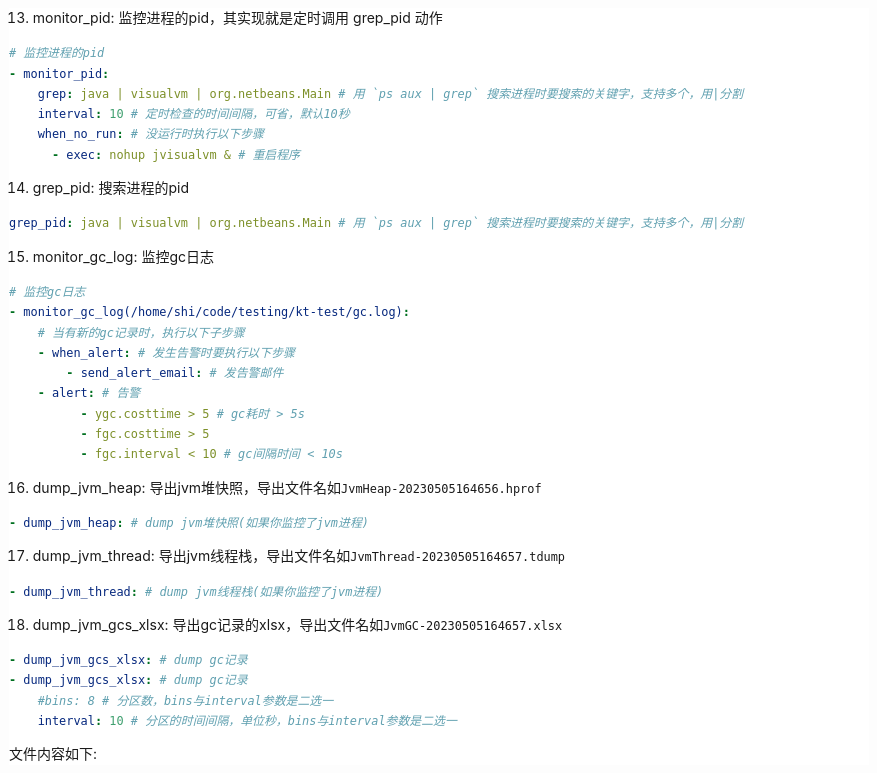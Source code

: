 13. monitor_pid: 监控进程的pid，其实现就是定时调用 grep_pid 动作
```yaml
# 监控进程的pid
- monitor_pid:
    grep: java | visualvm | org.netbeans.Main # 用 `ps aux | grep` 搜索进程时要搜索的关键字，支持多个，用|分割
    interval: 10 # 定时检查的时间间隔，可省，默认10秒
    when_no_run: # 没运行时执行以下步骤
      - exec: nohup jvisualvm & # 重启程序
```

14. grep_pid: 搜索进程的pid
```yaml
grep_pid: java | visualvm | org.netbeans.Main # 用 `ps aux | grep` 搜索进程时要搜索的关键字，支持多个，用|分割
```

15. monitor_gc_log: 监控gc日志
```yaml
# 监控gc日志
- monitor_gc_log(/home/shi/code/testing/kt-test/gc.log):
    # 当有新的gc记录时，执行以下子步骤
    - when_alert: # 发生告警时要执行以下步骤
        - send_alert_email: # 发告警邮件
    - alert: # 告警
          - ygc.costtime > 5 # gc耗时 > 5s
          - fgc.costtime > 5
          - fgc.interval < 10 # gc间隔时间 < 10s
```

16. dump_jvm_heap: 导出jvm堆快照，导出文件名如`JvmHeap-20230505164656.hprof`
```yaml
- dump_jvm_heap: # dump jvm堆快照(如果你监控了jvm进程)
```

17. dump_jvm_thread: 导出jvm线程栈，导出文件名如`JvmThread-20230505164657.tdump`
```yaml
- dump_jvm_thread: # dump jvm线程栈(如果你监控了jvm进程)
```

18. dump_jvm_gcs_xlsx: 导出gc记录的xlsx，导出文件名如`JvmGC-20230505164657.xlsx`
```yaml
- dump_jvm_gcs_xlsx: # dump gc记录
- dump_jvm_gcs_xlsx: # dump gc记录
    #bins: 8 # 分区数，bins与interval参数是二选一
    interval: 10 # 分区的时间间隔，单位秒，bins与interval参数是二选一
```

文件内容如下: